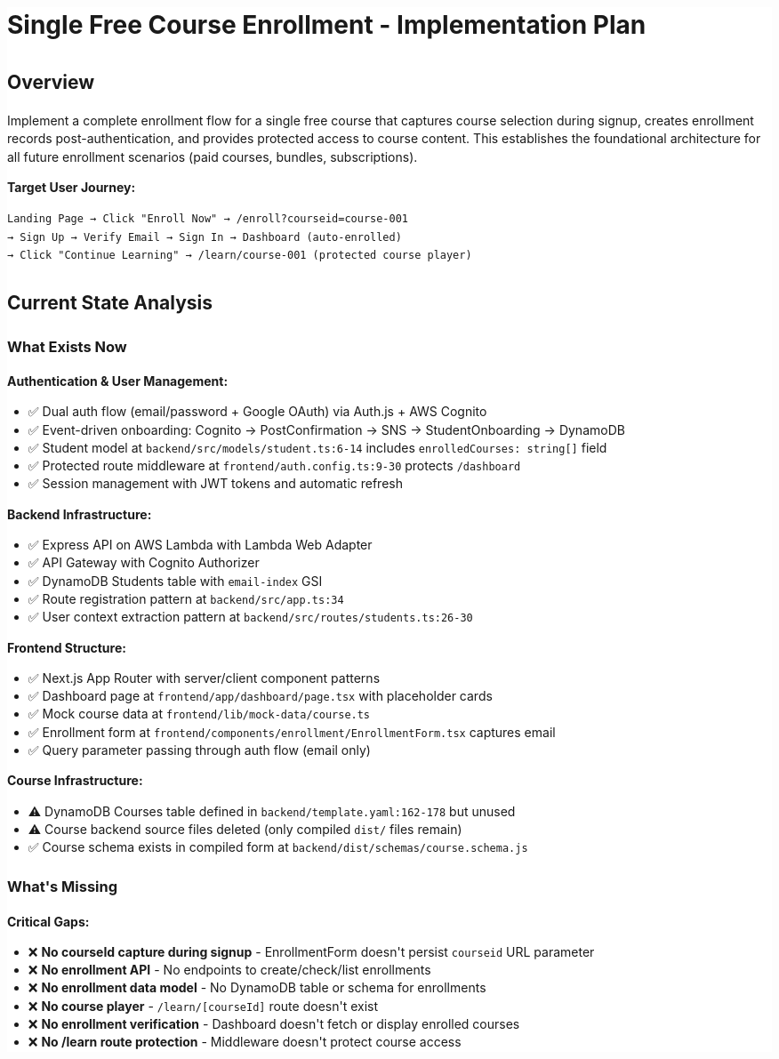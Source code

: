 # Single Free Course Enrollment - Implementation Plan

## Overview

Implement a complete enrollment flow for a single free course that captures course selection during signup, creates enrollment records post-authentication, and provides protected access to course content. This establishes the foundational architecture for all future enrollment scenarios (paid courses, bundles, subscriptions).

**Target User Journey:**
```
Landing Page → Click "Enroll Now" → /enroll?courseid=course-001
→ Sign Up → Verify Email → Sign In → Dashboard (auto-enrolled)
→ Click "Continue Learning" → /learn/course-001 (protected course player)
```

## Current State Analysis

### What Exists Now

**Authentication & User Management:**
- ✅ Dual auth flow (email/password + Google OAuth) via Auth.js + AWS Cognito
- ✅ Event-driven onboarding: Cognito → PostConfirmation → SNS → StudentOnboarding → DynamoDB
- ✅ Student model at `backend/src/models/student.ts:6-14` includes `enrolledCourses: string[]` field
- ✅ Protected route middleware at `frontend/auth.config.ts:9-30` protects `/dashboard`
- ✅ Session management with JWT tokens and automatic refresh

**Backend Infrastructure:**
- ✅ Express API on AWS Lambda with Lambda Web Adapter
- ✅ API Gateway with Cognito Authorizer
- ✅ DynamoDB Students table with `email-index` GSI
- ✅ Route registration pattern at `backend/src/app.ts:34`
- ✅ User context extraction pattern at `backend/src/routes/students.ts:26-30`

**Frontend Structure:**
- ✅ Next.js App Router with server/client component patterns
- ✅ Dashboard page at `frontend/app/dashboard/page.tsx` with placeholder cards
- ✅ Mock course data at `frontend/lib/mock-data/course.ts`
- ✅ Enrollment form at `frontend/components/enrollment/EnrollmentForm.tsx` captures email
- ✅ Query parameter passing through auth flow (email only)

**Course Infrastructure:**
- ⚠️ DynamoDB Courses table defined in `backend/template.yaml:162-178` but unused
- ⚠️ Course backend source files deleted (only compiled `dist/` files remain)
- ✅ Course schema exists in compiled form at `backend/dist/schemas/course.schema.js`

### What's Missing

**Critical Gaps:**
- ❌ **No courseId capture during signup** - EnrollmentForm doesn't persist `courseid` URL parameter
- ❌ **No enrollment API** - No endpoints to create/check/list enrollments
- ❌ **No enrollment data model** - No DynamoDB table or schema for enrollments
- ❌ **No course player** - `/learn/[courseId]` route doesn't exist
- ❌ **No enrollment verification** - Dashboard doesn't fetch or display enrolled courses
- ❌ **No /learn route protection** - Middleware doesn't protect course access
